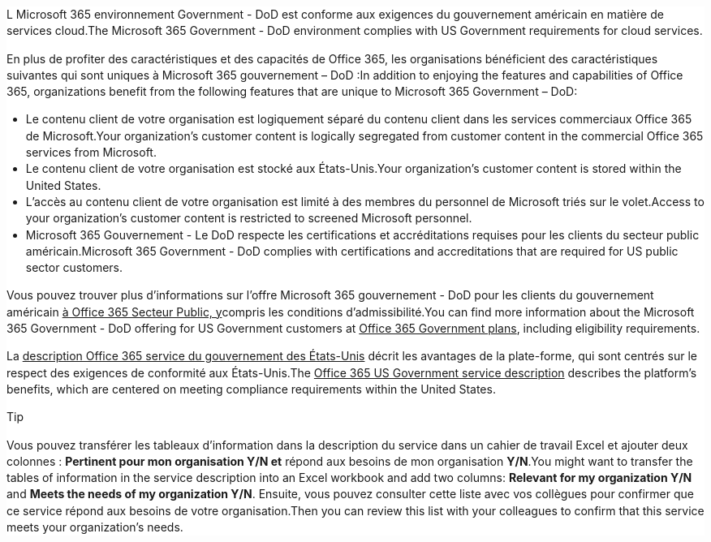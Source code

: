 <span data-ttu-id="3d7e9-108">L Microsoft 365 environnement Government - DoD est conforme aux exigences du gouvernement américain en matière de services cloud.</span><span class="sxs-lookup"><span data-stu-id="3d7e9-108">The Microsoft 365 Government - DoD environment complies with US Government requirements for cloud services.</span></span>

<span data-ttu-id="3d7e9-109">En plus de profiter des caractéristiques et des capacités de Office 365, les organisations bénéficient des caractéristiques suivantes qui sont uniques à Microsoft 365 gouvernement – DoD :</span><span class="sxs-lookup"><span data-stu-id="3d7e9-109">In addition to enjoying the features and capabilities of Office 365, organizations benefit from the following features that are unique to Microsoft 365 Government – DoD:</span></span>

- <span data-ttu-id="3d7e9-110">Le contenu client de votre organisation est logiquement séparé du contenu client dans les services commerciaux Office 365 de Microsoft.</span><span class="sxs-lookup"><span data-stu-id="3d7e9-110">Your organization’s customer content is logically segregated from customer content in the commercial Office 365 services from Microsoft.</span></span>
- <span data-ttu-id="3d7e9-111">Le contenu client de votre organisation est stocké aux États-Unis.</span><span class="sxs-lookup"><span data-stu-id="3d7e9-111">Your organization’s customer content is stored within the United States.</span></span>
- <span data-ttu-id="3d7e9-112">L’accès au contenu client de votre organisation est limité à des membres du personnel de Microsoft triés sur le volet.</span><span class="sxs-lookup"><span data-stu-id="3d7e9-112">Access to your organization’s customer content is restricted to screened Microsoft personnel.</span></span>
- <span data-ttu-id="3d7e9-113">Microsoft 365 Gouvernement - Le DoD respecte les certifications et accréditations requises pour les clients du secteur public américain.</span><span class="sxs-lookup"><span data-stu-id="3d7e9-113">Microsoft 365 Government - DoD complies with certifications and accreditations that are required for US public sector customers.</span></span>

<span data-ttu-id="3d7e9-114">Vous pouvez trouver plus d’informations sur l’offre Microsoft 365 gouvernement - DoD pour les clients du gouvernement américain [à Office 365 Secteur Public, y](https://products.office.com/government/compare-office-365-government-plans)compris les conditions d’admissibilité.</span><span class="sxs-lookup"><span data-stu-id="3d7e9-114">You can find more information about the Microsoft 365 Government - DoD offering for US Government customers at [Office 365 Government plans](https://products.office.com/government/compare-office-365-government-plans), including eligibility requirements.</span></span>

<span data-ttu-id="3d7e9-115">La [description Office 365 service du gouvernement des États-Unis](../../office-365-platform-service-description/office-365-us-government/office-365-us-government.md) décrit les avantages de la plate-forme, qui sont centrés sur le respect des exigences de conformité aux États-Unis.</span><span class="sxs-lookup"><span data-stu-id="3d7e9-115">The [Office 365 US Government service description](../../office-365-platform-service-description/office-365-us-government/office-365-us-government.md) describes the platform’s benefits, which are centered on meeting compliance requirements within the United States.</span></span>

> [!TIP]
> <span data-ttu-id="3d7e9-116">Vous pouvez transférer les tableaux d’information dans la description du service dans un cahier de travail Excel et ajouter deux colonnes : **Pertinent pour mon organisation Y/N et** répond aux besoins de mon organisation **Y/N**.</span><span class="sxs-lookup"><span data-stu-id="3d7e9-116">You might want to transfer the tables of information in the service description into an Excel workbook and add two columns: **Relevant for my organization Y/N** and **Meets the needs of my organization Y/N**.</span></span> <span data-ttu-id="3d7e9-117">Ensuite, vous pouvez consulter cette liste avec vos collègues pour confirmer que ce service répond aux besoins de votre organisation.</span><span class="sxs-lookup"><span data-stu-id="3d7e9-117">Then you can review this list with your colleagues to confirm that this service meets your organization’s needs.</span></span>
